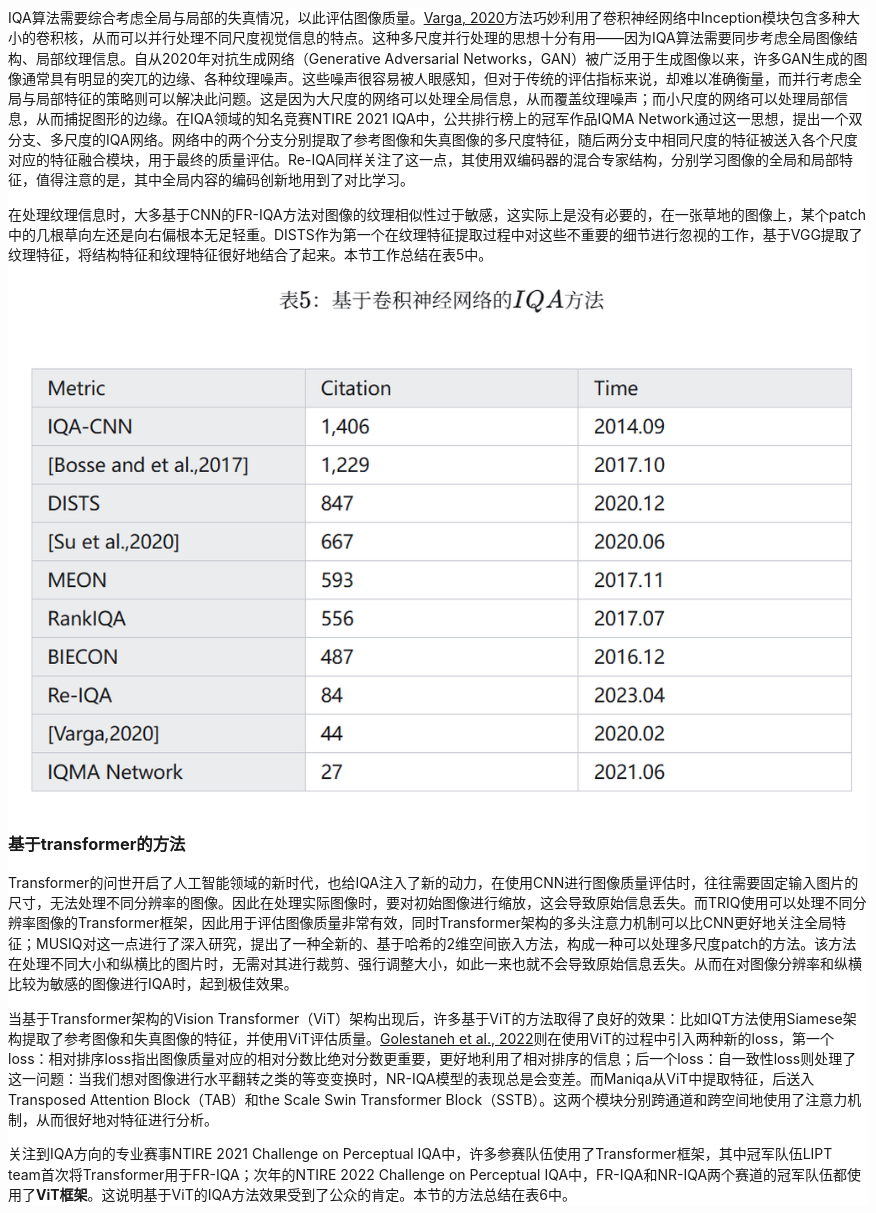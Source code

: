 IQA算法需要综合考虑全局与局部的失真情况，以此评估图像质量。[Varga, 2020](https://zhuanlan.zhihu.com/p/25680975953#ref_7)方法巧妙利用了卷积神经网络中Inception模块包含多种大小的卷积核，从而可以并行处理不同尺度视觉信息的特点。这种多尺度并行处理的思想十分有用——因为IQA算法需要同步考虑全局图像结构、局部纹理信息。自从2020年对抗生成网络（Generative Adversarial Networks，GAN）被广泛用于生成图像以来，许多GAN生成的图像通常具有明显的突兀的边缘、各种纹理噪声。这些噪声很容易被人眼感知，但对于传统的评估指标来说，却难以准确衡量，而并行考虑全局与局部特征的策略则可以解决此问题。这是因为大尺度的网络可以处理全局信息，从而覆盖纹理噪声；而小尺度的网络可以处理局部信息，从而捕捉图形的边缘。在IQA领域的知名竞赛NTIRE 2021 IQA中，公共排行榜上的冠军作品IQMA Network通过这一思想，提出一个双分支、多尺度的IQA网络。网络中的两个分支分别提取了参考图像和失真图像的多尺度特征，随后两分支中相同尺度的特征被送入各个尺度对应的特征融合模块，用于最终的质量评估。Re-IQA同样关注了这一点，其使用双编码器的混合专家结构，分别学习图像的全局和局部特征，值得注意的是，其中全局内容的编码创新地用到了对比学习。

在处理纹理信息时，大多基于CNN的FR-IQA方法对图像的纹理相似性过于敏感，这实际上是没有必要的，在一张草地的图像上，某个patch中的几根草向左还是向右偏根本无足轻重。DISTS作为第一个在纹理特征提取过程中对这些不重要的细节进行忽视的工作，基于VGG提取了纹理特征，将结构特征和纹理特征很好地结合了起来。本节工作总结在表5中。

![alt text](image.png)

### 基于transformer的方法
Transformer的问世开启了人工智能领域的新时代，也给IQA注入了新的动力，在使用CNN进行图像质量评估时，往往需要固定输入图片的尺寸，无法处理不同分辨率的图像。因此在处理实际图像时，要对初始图像进行缩放，这会导致原始信息丢失。而TRIQ使用可以处理不同分辨率图像的Transformer框架，因此用于评估图像质量非常有效，同时Transformer架构的多头注意力机制可以比CNN更好地关注全局特征；MUSIQ对这一点进行了深入研究，提出了一种全新的、基于哈希的2维空间嵌入方法，构成一种可以处理多尺度patch的方法。该方法在处理不同大小和纵横比的图片时，无需对其进行裁剪、强行调整大小，如此一来也就不会导致原始信息丢失。从而在对图像分辨率和纵横比较为敏感的图像进行IQA时，起到极佳效果。

当基于Transformer架构的Vision Transformer（ViT）架构出现后，许多基于ViT的方法取得了良好的效果：比如IQT方法使用Siamese架构提取了参考图像和失真图像的特征，并使用ViT评估质量。[Golestaneh et al., 2022](https://zhuanlan.zhihu.com/p/25680975953#ref_8)则在使用ViT的过程中引入两种新的loss，第一个loss：相对排序loss指出图像质量对应的相对分数比绝对分数更重要，更好地利用了相对排序的信息；后一个loss：自一致性loss则处理了这一问题：当我们想对图像进行水平翻转之类的等变变换时，NR-IQA模型的表现总是会变差。而Maniqa从ViT中提取特征，后送入Transposed Attention Block（TAB）和the Scale Swin Transformer Block（SSTB）。这两个模块分别跨通道和跨空间地使用了注意力机制，从而很好地对特征进行分析。

关注到IQA方向的专业赛事NTIRE 2021 Challenge on Perceptual IQA中，许多参赛队伍使用了Transformer框架，其中冠军队伍LIPT team首次将Transformer用于FR-IQA；次年的NTIRE 2022 Challenge on Perceptual IQA中，FR-IQA和NR-IQA两个赛道的冠军队伍都使用了**ViT框架**。这说明基于ViT的IQA方法效果受到了公众的肯定。本节的方法总结在表6中。
